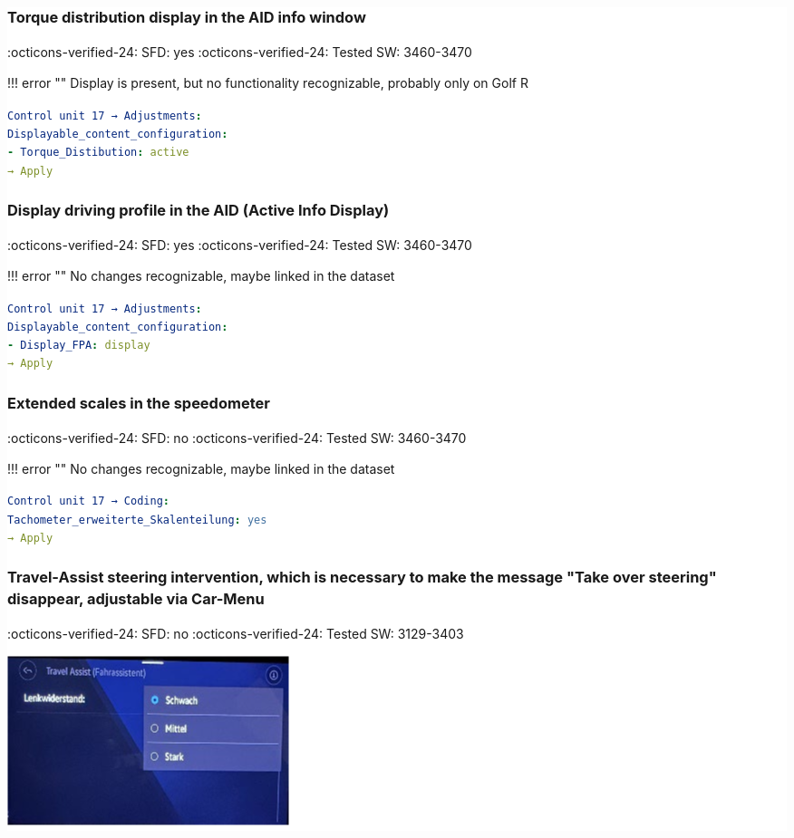 ### Torque distribution display in the AID info window

:octicons-verified-24: SFD: yes :octicons-verified-24: Tested SW: 3460-3470

!!! error ""
    Display is present, but no functionality recognizable, probably only on Golf R

``` yaml 
Control unit 17 → Adjustments:
Displayable_content_configuration:
- Torque_Distibution: active
→ Apply
```

### Display driving profile in the AID (Active Info Display)

:octicons-verified-24: SFD: yes :octicons-verified-24: Tested SW: 3460-3470

!!! error ""
    No changes recognizable, maybe linked in the dataset

``` yaml 
Control unit 17 → Adjustments:
Displayable_content_configuration:
- Display_FPA: display
→ Apply
```

### Extended scales in the speedometer

:octicons-verified-24: SFD: no :octicons-verified-24: Tested SW: 3460-3470

!!! error ""
    No changes recognizable, maybe linked in the dataset

``` yaml 
Control unit 17 → Coding:
Tachometer_erweiterte_Skalenteilung: yes
→ Apply
```

### Travel-Assist steering intervention, which is necessary to make the message "Take over steering" disappear, adjustable via Car-Menu

:octicons-verified-24: SFD: no :octicons-verified-24: Tested SW: 3129-3403

![Screenshot](../images/MQB-Evo/travel_assist_setting.png)
